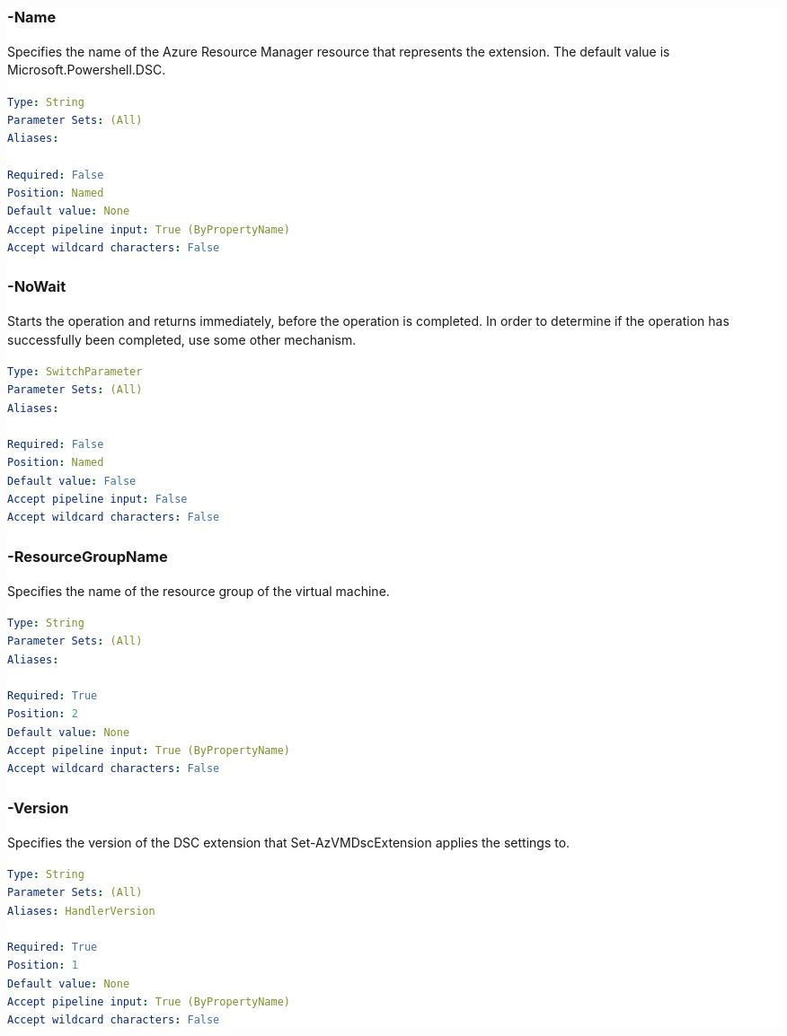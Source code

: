 ### -Name
Specifies the name of the Azure Resource Manager resource that represents the extension.
The default value is Microsoft.Powershell.DSC.

```yaml
Type: String
Parameter Sets: (All)
Aliases:

Required: False
Position: Named
Default value: None
Accept pipeline input: True (ByPropertyName)
Accept wildcard characters: False
```

### -NoWait
Starts the operation and returns immediately, before the operation is completed.
In order to determine if the operation has successfully been completed, use some other mechanism.

```yaml
Type: SwitchParameter
Parameter Sets: (All)
Aliases:

Required: False
Position: Named
Default value: False
Accept pipeline input: False
Accept wildcard characters: False
```

### -ResourceGroupName
Specifies the name of the resource group of the virtual machine.

```yaml
Type: String
Parameter Sets: (All)
Aliases:

Required: True
Position: 2
Default value: None
Accept pipeline input: True (ByPropertyName)
Accept wildcard characters: False
```

### -Version
Specifies the version of the DSC extension that Set-AzVMDscExtension applies the settings to.

```yaml
Type: String
Parameter Sets: (All)
Aliases: HandlerVersion

Required: True
Position: 1
Default value: None
Accept pipeline input: True (ByPropertyName)
Accept wildcard characters: False
```
